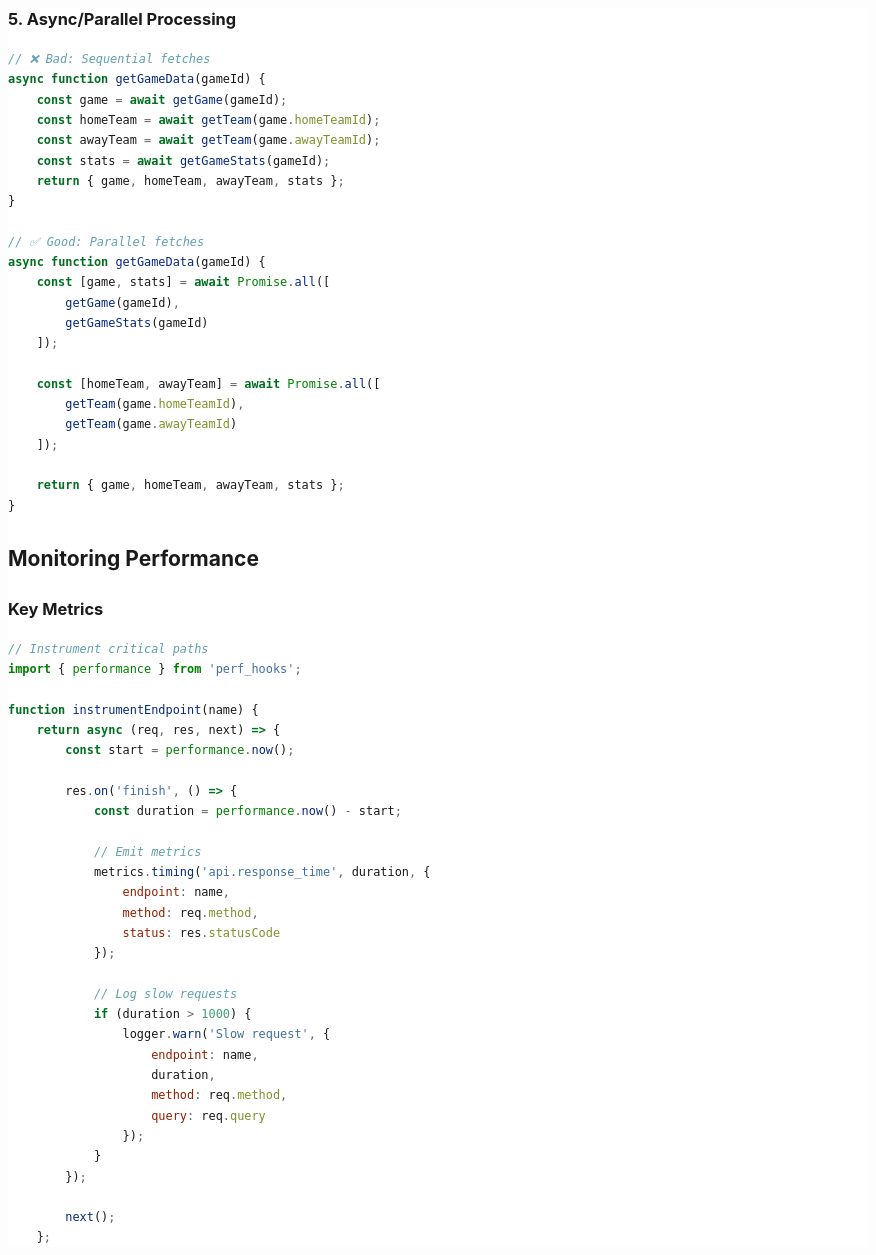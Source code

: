 ### 5. Async/Parallel Processing

```javascript
// ❌ Bad: Sequential fetches
async function getGameData(gameId) {
    const game = await getGame(gameId);
    const homeTeam = await getTeam(game.homeTeamId);
    const awayTeam = await getTeam(game.awayTeamId);
    const stats = await getGameStats(gameId);
    return { game, homeTeam, awayTeam, stats };
}

// ✅ Good: Parallel fetches
async function getGameData(gameId) {
    const [game, stats] = await Promise.all([
        getGame(gameId),
        getGameStats(gameId)
    ]);

    const [homeTeam, awayTeam] = await Promise.all([
        getTeam(game.homeTeamId),
        getTeam(game.awayTeamId)
    ]);

    return { game, homeTeam, awayTeam, stats };
}
```

## Monitoring Performance

### Key Metrics

```javascript
// Instrument critical paths
import { performance } from 'perf_hooks';

function instrumentEndpoint(name) {
    return async (req, res, next) => {
        const start = performance.now();

        res.on('finish', () => {
            const duration = performance.now() - start;

            // Emit metrics
            metrics.timing('api.response_time', duration, {
                endpoint: name,
                method: req.method,
                status: res.statusCode
            });

            // Log slow requests
            if (duration > 1000) {
                logger.warn('Slow request', {
                    endpoint: name,
                    duration,
                    method: req.method,
                    query: req.query
                });
            }
        });

        next();
    };
```
